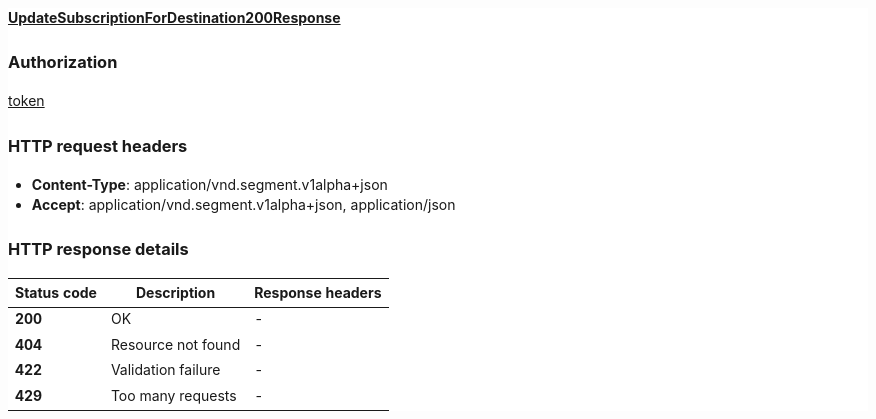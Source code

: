 [**UpdateSubscriptionForDestination200Response**](UpdateSubscriptionForDestination200Response.md)

### Authorization

[token](../README.md#token)

### HTTP request headers

- **Content-Type**: application/vnd.segment.v1alpha+json
- **Accept**: application/vnd.segment.v1alpha+json, application/json


### HTTP response details
| Status code | Description | Response headers |
|-------------|-------------|------------------|
| **200** | OK |  -  |
| **404** | Resource not found |  -  |
| **422** | Validation failure |  -  |
| **429** | Too many requests |  -  |


